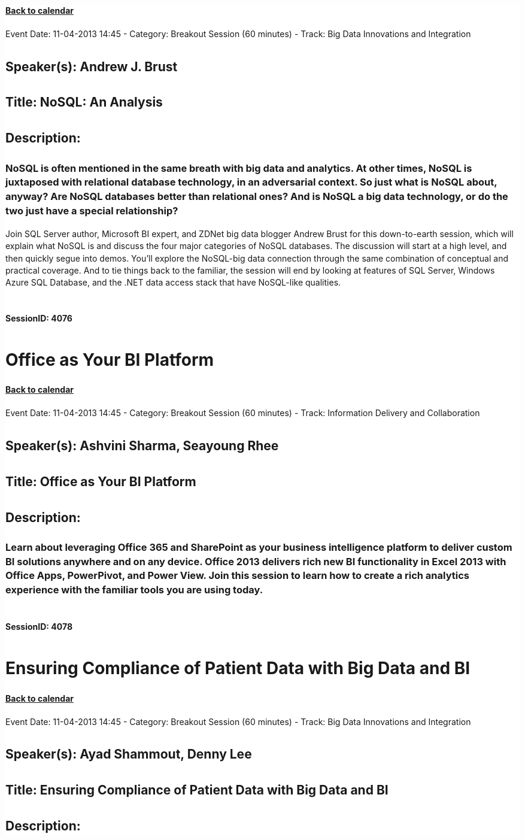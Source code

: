 #### [Back to calendar](#id-23)
Event Date: 11-04-2013 14:45 - Category: Breakout Session (60 minutes) - Track: Big Data Innovations and Integration
## Speaker(s): Andrew J. Brust
## Title: NoSQL: An Analysis
## Description:
### NoSQL is often mentioned in the same breath with big data and analytics. At other times, NoSQL is juxtaposed with relational database technology, in an adversarial context. So just what is NoSQL about, anyway? Are NoSQL databases better than relational ones? And is NoSQL a big data technology, or do the two just have a special relationship?

Join SQL Server author, Microsoft BI expert, and ZDNet big data blogger Andrew Brust for this down-to-earth session, which will explain what NoSQL is and discuss the four major categories of NoSQL databases. The discussion will start at a high level, and then quickly segue into demos. You’ll explore the NoSQL-big data connection through the same combination of conceptual and practical coverage. And to tie things back to the familiar, the session will end by looking at features of SQL Server, Windows Azure SQL Database, and the .NET data access stack that have NoSQL-like qualities.

# 
#### SessionID: 4076
# Office as Your BI Platform
#### [Back to calendar](#id-23)
Event Date: 11-04-2013 14:45 - Category: Breakout Session (60 minutes) - Track: Information Delivery and Collaboration
## Speaker(s): Ashvini Sharma, Seayoung Rhee
## Title: Office as Your BI Platform
## Description:
### Learn about leveraging Office 365 and SharePoint as your business intelligence platform to deliver custom BI solutions anywhere and on any device. Office 2013 delivers rich new BI functionality in Excel 2013 with Office Apps, PowerPivot, and Power View. Join this session to learn how to create a rich analytics experience with the familiar tools you are using today.
# 
#### SessionID: 4078
# Ensuring Compliance of Patient Data with Big Data and BI
#### [Back to calendar](#id-23)
Event Date: 11-04-2013 14:45 - Category: Breakout Session (60 minutes) - Track: Big Data Innovations and Integration
## Speaker(s): Ayad Shammout, Denny Lee
## Title: Ensuring Compliance of Patient Data with Big Data and BI
## Description:
